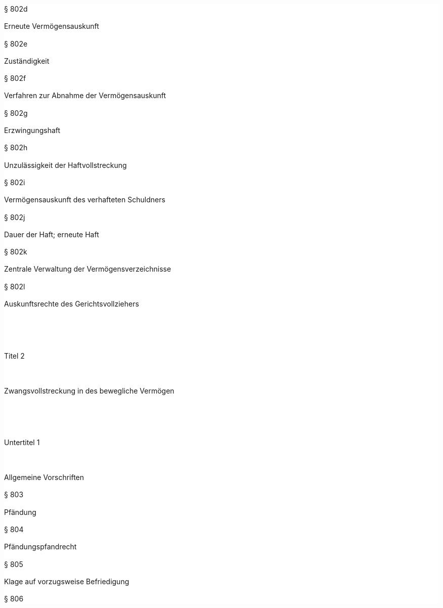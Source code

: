 § 802d

Erneute Vermögensauskunft

§ 802e

Zuständigkeit

§ 802f

Verfahren zur Abnahme der Vermögensauskunft

§ 802g

Erzwingungshaft

§ 802h

Unzulässigkeit der Haftvollstreckung

§ 802i

Vermögensauskunft des verhafteten Schuldners

§ 802j

Dauer der Haft; erneute Haft

§ 802k

Zentrale Verwaltung der Vermögensverzeichnisse

§ 802l

Auskunftsrechte des Gerichtsvollziehers

 

 

Titel 2

 

Zwangsvollstreckung in des bewegliche Vermögen

 

 

Untertitel 1

 

Allgemeine Vorschriften

§ 803

Pfändung

§ 804

Pfändungspfandrecht

§ 805

Klage auf vorzugsweise Befriedigung

§ 806
